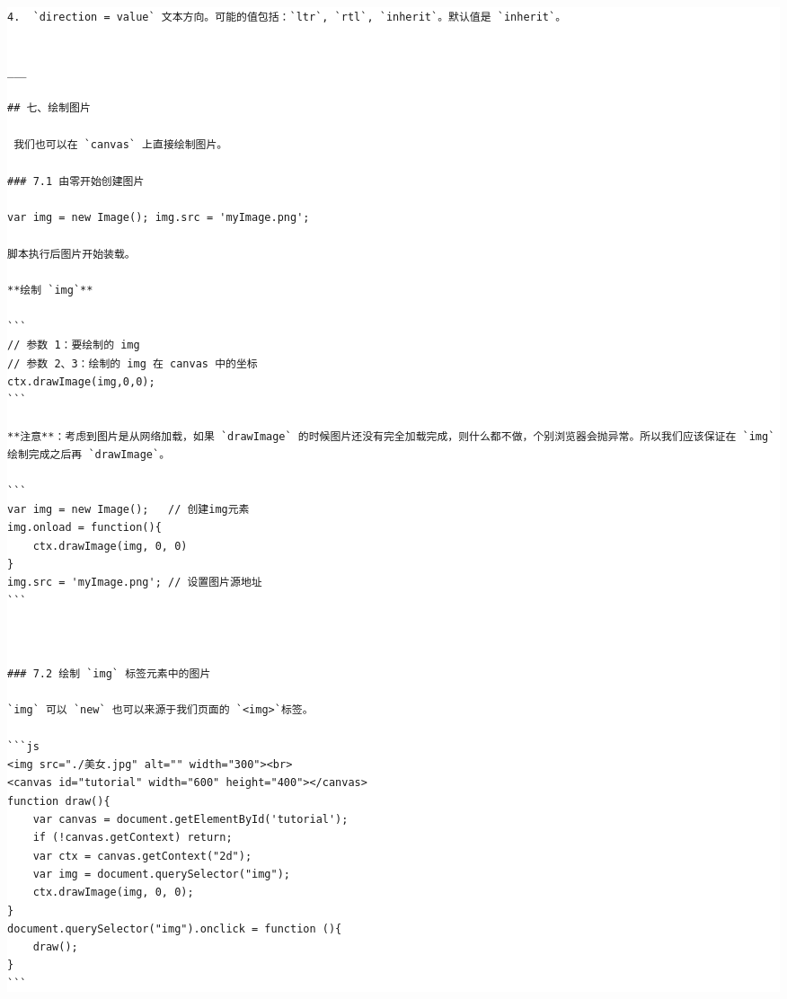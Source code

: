     4.  `direction = value` 文本方向。可能的值包括：`ltr`, `rtl`, `inherit`。默认值是 `inherit`。
      
    
    ___
    
    ## 七、绘制图片
    
     我们也可以在 `canvas` 上直接绘制图片。
    
    ### 7.1 由零开始创建图片
    
    var img = new Image(); img.src = 'myImage.png';
    
    脚本执行后图片开始装载。
    
    **绘制 `img`**
    
    ```
    // 参数 1：要绘制的 img  
    // 参数 2、3：绘制的 img 在 canvas 中的坐标
    ctx.drawImage(img,0,0); 
    ```
    
    **注意**：考虑到图片是从网络加载，如果 `drawImage` 的时候图片还没有完全加载完成，则什么都不做，个别浏览器会抛异常。所以我们应该保证在 `img` 绘制完成之后再 `drawImage`。
    
    ```
    var img = new Image();   // 创建img元素
    img.onload = function(){
        ctx.drawImage(img, 0, 0)
    }
    img.src = 'myImage.png'; // 设置图片源地址
    ```
    
    
    
    ### 7.2 绘制 `img` 标签元素中的图片
    
    `img` 可以 `new` 也可以来源于我们页面的 `<img>`标签。
    
    ```js
    <img src="./美女.jpg" alt="" width="300"><br>
    <canvas id="tutorial" width="600" height="400"></canvas>
    function draw(){
        var canvas = document.getElementById('tutorial');
        if (!canvas.getContext) return;
        var ctx = canvas.getContext("2d");
        var img = document.querySelector("img");
        ctx.drawImage(img, 0, 0);
    }
    document.querySelector("img").onclick = function (){
        draw();
    }
    ```
    